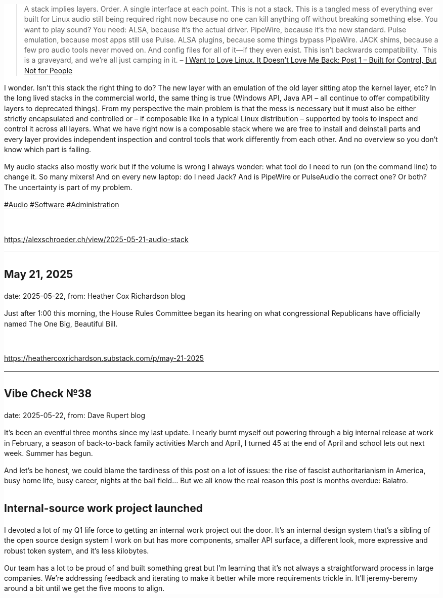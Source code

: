 <blockquote>
<p>A stack implies layers. Order. A single interface at each point. This is not a stack. This is a tangled mess of everything ever built for Linux audio still being required right now because no one can kill anything off without breaking something else. You want to play sound? You need: ALSA, because it’s the actual driver. PipeWire, because it’s the new standard. Pulse emulation, because most apps still use Pulse. ALSA plugins, because some things bypass PipeWire. JACK shims, because a few pro audio tools never moved on. And config files for all of it—if they even exist. This isn’t backwards compatibility.  This is a graveyard, and we’re all just camping in it. – <a href="https://fireborn.mataroa.blog/blog/i-want-to-love-linux-it-doesnt-love-me-back-post-1-built-for-control-but-not-for-people/">I Want to Love Linux. It Doesn’t Love Me Back: Post 1 – Built for Control, But Not for People</a></p>
</blockquote>

<p>I wonder. Isn’t this stack the right thing to do? The new layer with an emulation of the old layer sitting atop the kernel layer, etc? In the long lived stacks in the commercial world, the same thing is true (Windows API, Java API – all continue to offer compatibility layers to deprecated things). From my perspective the main problem is that the mess is necessary but it must also be either strictly encapsulated and controlled or – if composable like in a typical Linux distribution – supported by tools to inspect and control it across all layers. What we have right now is a composable stack where we are free to install and deinstall parts and every layer provides independent inspection and control tools that work differently from each other. And no overview so you don’t know which part is failing.</p>

<p>My audio stacks also mostly work but if the volume is wrong I always wonder: what tool do I need to run (on the command line) to change it. So many mixers! And on every new laptop: do I need Jack? And is PipeWire or PulseAudio the correct one? Or both? The uncertainty is part of my problem.</p>

<p><a class="tag" href="/search/?q=%23Audio">#Audio</a> <a class="tag" href="/search/?q=%23Software">#Software</a> <a class="tag" href="/search/?q=%23Administration">#Administration</a></p> 

<br> 

<https://alexschroeder.ch/view/2025-05-21-audio-stack>

---

## May 21, 2025

date: 2025-05-22, from: Heather Cox Richardson blog

Just after 1:00 this morning, the House Rules Committee began its hearing on what congressional Republicans have officially named The One Big, Beautiful Bill. 

<br> 

<https://heathercoxrichardson.substack.com/p/may-21-2025>

---

## Vibe Check №38

date: 2025-05-22, from: Dave Rupert blog

<p>It’s been an eventful three months since my last update. I nearly burnt myself out powering through a big internal release at work in February, a season of back-to-back family activities March and April, I turned 45 at the end of April and school lets out next week. Summer has begun.</p>
<p>And let’s be honest, we could blame the tardiness of this post on a lot of issues: the rise of fascist authoritarianism in America, busy home life, busy career, nights at the ball field… But we all know the real reason this post is months overdue: Balatro.</p>
<h2>Internal-source work project launched</h2>
<p>I devoted a lot of my Q1 life force to getting an internal work project out the door. It’s an internal design system that’s a sibling of the open source design system I work on but has more components, smaller API surface, a different look, more expressive and robust token system, and it’s less kilobytes.</p>
<p>Our team has a lot to be proud of and built something great but I’m learning that it’s not always a straightforward process in large companies. We’re addressing feedback and iterating to make it better while more requirements trickle in. It’ll jeremy-beremy around a bit until we get the five moons to align.</p>